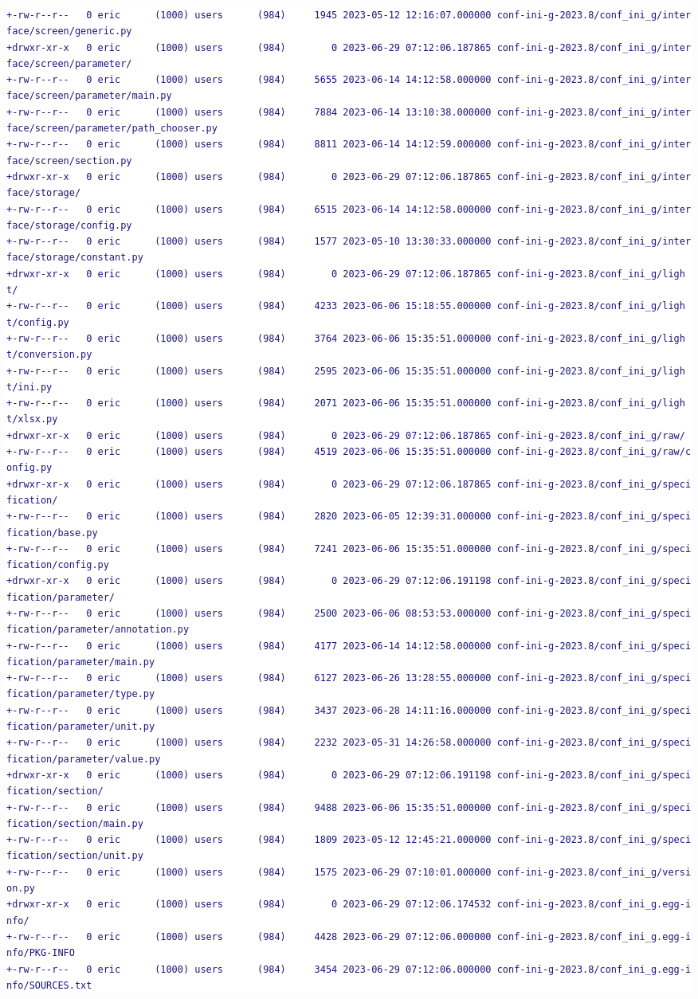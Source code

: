 ```diff
+-rw-r--r--   0 eric      (1000) users      (984)     1945 2023-05-12 12:16:07.000000 conf-ini-g-2023.8/conf_ini_g/interface/screen/generic.py
+drwxr-xr-x   0 eric      (1000) users      (984)        0 2023-06-29 07:12:06.187865 conf-ini-g-2023.8/conf_ini_g/interface/screen/parameter/
+-rw-r--r--   0 eric      (1000) users      (984)     5655 2023-06-14 14:12:58.000000 conf-ini-g-2023.8/conf_ini_g/interface/screen/parameter/main.py
+-rw-r--r--   0 eric      (1000) users      (984)     7884 2023-06-14 13:10:38.000000 conf-ini-g-2023.8/conf_ini_g/interface/screen/parameter/path_chooser.py
+-rw-r--r--   0 eric      (1000) users      (984)     8811 2023-06-14 14:12:59.000000 conf-ini-g-2023.8/conf_ini_g/interface/screen/section.py
+drwxr-xr-x   0 eric      (1000) users      (984)        0 2023-06-29 07:12:06.187865 conf-ini-g-2023.8/conf_ini_g/interface/storage/
+-rw-r--r--   0 eric      (1000) users      (984)     6515 2023-06-14 14:12:58.000000 conf-ini-g-2023.8/conf_ini_g/interface/storage/config.py
+-rw-r--r--   0 eric      (1000) users      (984)     1577 2023-05-10 13:30:33.000000 conf-ini-g-2023.8/conf_ini_g/interface/storage/constant.py
+drwxr-xr-x   0 eric      (1000) users      (984)        0 2023-06-29 07:12:06.187865 conf-ini-g-2023.8/conf_ini_g/light/
+-rw-r--r--   0 eric      (1000) users      (984)     4233 2023-06-06 15:18:55.000000 conf-ini-g-2023.8/conf_ini_g/light/config.py
+-rw-r--r--   0 eric      (1000) users      (984)     3764 2023-06-06 15:35:51.000000 conf-ini-g-2023.8/conf_ini_g/light/conversion.py
+-rw-r--r--   0 eric      (1000) users      (984)     2595 2023-06-06 15:35:51.000000 conf-ini-g-2023.8/conf_ini_g/light/ini.py
+-rw-r--r--   0 eric      (1000) users      (984)     2071 2023-06-06 15:35:51.000000 conf-ini-g-2023.8/conf_ini_g/light/xlsx.py
+drwxr-xr-x   0 eric      (1000) users      (984)        0 2023-06-29 07:12:06.187865 conf-ini-g-2023.8/conf_ini_g/raw/
+-rw-r--r--   0 eric      (1000) users      (984)     4519 2023-06-06 15:35:51.000000 conf-ini-g-2023.8/conf_ini_g/raw/config.py
+drwxr-xr-x   0 eric      (1000) users      (984)        0 2023-06-29 07:12:06.187865 conf-ini-g-2023.8/conf_ini_g/specification/
+-rw-r--r--   0 eric      (1000) users      (984)     2820 2023-06-05 12:39:31.000000 conf-ini-g-2023.8/conf_ini_g/specification/base.py
+-rw-r--r--   0 eric      (1000) users      (984)     7241 2023-06-06 15:35:51.000000 conf-ini-g-2023.8/conf_ini_g/specification/config.py
+drwxr-xr-x   0 eric      (1000) users      (984)        0 2023-06-29 07:12:06.191198 conf-ini-g-2023.8/conf_ini_g/specification/parameter/
+-rw-r--r--   0 eric      (1000) users      (984)     2500 2023-06-06 08:53:53.000000 conf-ini-g-2023.8/conf_ini_g/specification/parameter/annotation.py
+-rw-r--r--   0 eric      (1000) users      (984)     4177 2023-06-14 14:12:58.000000 conf-ini-g-2023.8/conf_ini_g/specification/parameter/main.py
+-rw-r--r--   0 eric      (1000) users      (984)     6127 2023-06-26 13:28:55.000000 conf-ini-g-2023.8/conf_ini_g/specification/parameter/type.py
+-rw-r--r--   0 eric      (1000) users      (984)     3437 2023-06-28 14:11:16.000000 conf-ini-g-2023.8/conf_ini_g/specification/parameter/unit.py
+-rw-r--r--   0 eric      (1000) users      (984)     2232 2023-05-31 14:26:58.000000 conf-ini-g-2023.8/conf_ini_g/specification/parameter/value.py
+drwxr-xr-x   0 eric      (1000) users      (984)        0 2023-06-29 07:12:06.191198 conf-ini-g-2023.8/conf_ini_g/specification/section/
+-rw-r--r--   0 eric      (1000) users      (984)     9488 2023-06-06 15:35:51.000000 conf-ini-g-2023.8/conf_ini_g/specification/section/main.py
+-rw-r--r--   0 eric      (1000) users      (984)     1809 2023-05-12 12:45:21.000000 conf-ini-g-2023.8/conf_ini_g/specification/section/unit.py
+-rw-r--r--   0 eric      (1000) users      (984)     1575 2023-06-29 07:10:01.000000 conf-ini-g-2023.8/conf_ini_g/version.py
+drwxr-xr-x   0 eric      (1000) users      (984)        0 2023-06-29 07:12:06.174532 conf-ini-g-2023.8/conf_ini_g.egg-info/
+-rw-r--r--   0 eric      (1000) users      (984)     4428 2023-06-29 07:12:06.000000 conf-ini-g-2023.8/conf_ini_g.egg-info/PKG-INFO
+-rw-r--r--   0 eric      (1000) users      (984)     3454 2023-06-29 07:12:06.000000 conf-ini-g-2023.8/conf_ini_g.egg-info/SOURCES.txt
```